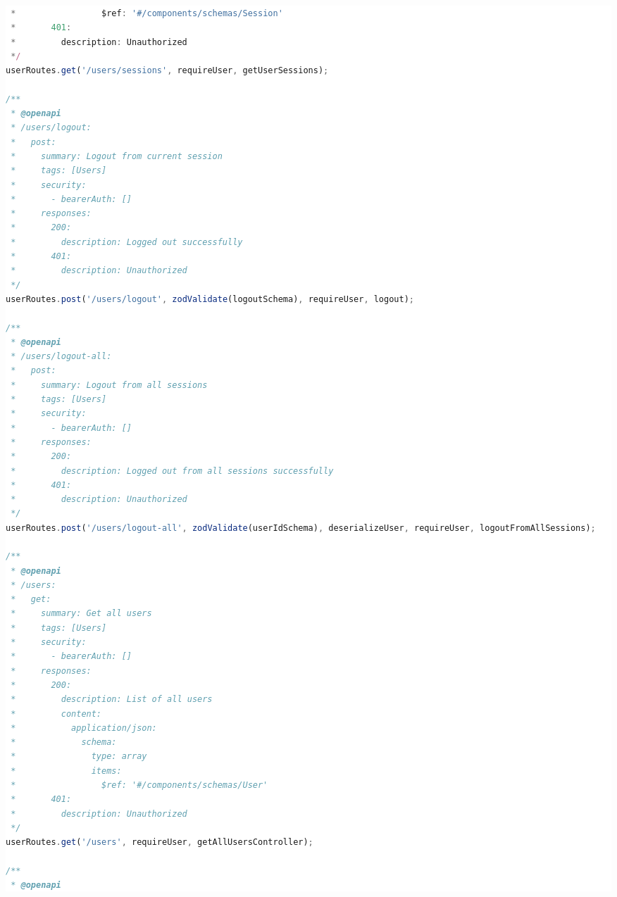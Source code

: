 ```javascript
 *                 $ref: '#/components/schemas/Session'
 *       401:
 *         description: Unauthorized
 */
userRoutes.get('/users/sessions', requireUser, getUserSessions);

/**
 * @openapi
 * /users/logout:
 *   post:
 *     summary: Logout from current session
 *     tags: [Users]
 *     security:
 *       - bearerAuth: []
 *     responses:
 *       200:
 *         description: Logged out successfully
 *       401:
 *         description: Unauthorized
 */
userRoutes.post('/users/logout', zodValidate(logoutSchema), requireUser, logout);

/**
 * @openapi
 * /users/logout-all:
 *   post:
 *     summary: Logout from all sessions
 *     tags: [Users]
 *     security:
 *       - bearerAuth: []
 *     responses:
 *       200:
 *         description: Logged out from all sessions successfully
 *       401:
 *         description: Unauthorized
 */
userRoutes.post('/users/logout-all', zodValidate(userIdSchema), deserializeUser, requireUser, logoutFromAllSessions);

/**
 * @openapi
 * /users:
 *   get:
 *     summary: Get all users
 *     tags: [Users]
 *     security:
 *       - bearerAuth: []
 *     responses:
 *       200:
 *         description: List of all users
 *         content:
 *           application/json:
 *             schema:
 *               type: array
 *               items:
 *                 $ref: '#/components/schemas/User'
 *       401:
 *         description: Unauthorized
 */
userRoutes.get('/users', requireUser, getAllUsersController);

/**
 * @openapi
```